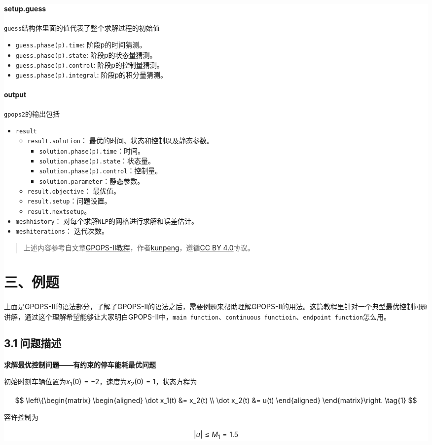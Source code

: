 #### setup.guess

`guess`结构体里面的值代表了整个求解过程的初始值

- `guess.phase(p).time`:  阶段p的时间猜测。
- `guess.phase(p).state`: 阶段p的状态量猜测。
- `guess.phase(p).control`: 阶段p的控制量猜测。
- `guess.phase(p).integral`: 阶段p的积分量猜测。

#### output

`gpops2`的输出包括

- `result`
  - `result.solution`： 最优的时间、状态和控制以及静态参数。
    - `solution.phase(p).time`：时间。
    - `solution.phase(p).state`：状态量。
    - `solution.phase(p).control`：控制量。
    - `solution.parameter`：静态参数。
  - `result.objective`： 最优值。
  - `result.setup`：问题设置。
  - `result.nextsetup`。
- `meshhistory`： 对每个求解`NLP`的网格进行求解和误差估计。
- `meshiterations`： 迭代次数。

> 上述内容参考自文章[GPOPS-II教程](https://kavinwkp.github.io/2021/12/11/Math-MATLAB-GPOPS/)，作者[kunpeng](https://kavinwkp.github.io/about)，遵循[CC BY 4.0](https://creativecommons.org/licenses/by/4.0/deed.en)协议。

# 三、例题

上面是GPOPS-II的语法部分，了解了GPOPS-II的语法之后，需要例题来帮助理解GPOPS-II的用法。这篇教程里针对一个典型最优控制问题讲解，通过这个理解希望能够让大家明白GPOPS-II中，`main function`、`continuous functioin`、`endpoint function`怎么用。

## 3.1 问题描述

**求解最优控制问题——有约束的停车能耗最优问题**

初始时刻车辆位置为$x_1(0)=-2$，速度为$x_2(0)=1$，状态方程为

$$
\left\{\begin{matrix}
\begin{aligned}
\dot x_1(t) &= x_2(t) \\
\dot x_2(t) &= u(t)
\end{aligned}
\end{matrix}\right.
\tag{1}
$$

容许控制为

$$
\left | u \right | \le M_1 =1.5
\tag{2}
$$
